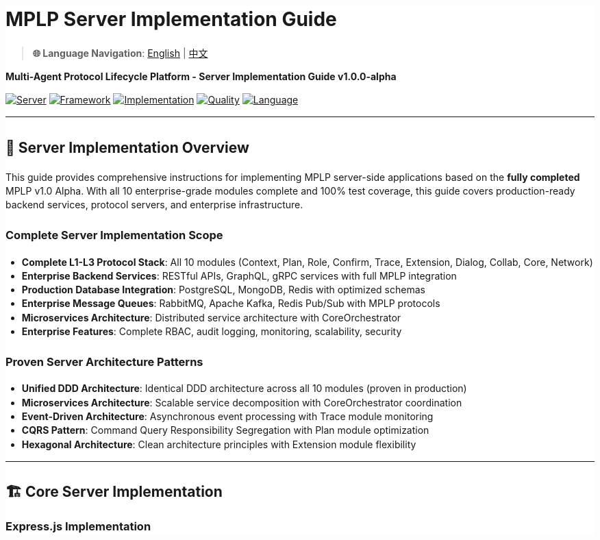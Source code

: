 # MPLP Server Implementation Guide

> **🌐 Language Navigation**: [English](server-implementation.md) | [中文](../../zh-CN/implementation/server-implementation.md)



**Multi-Agent Protocol Lifecycle Platform - Server Implementation Guide v1.0.0-alpha**

[![Server](https://img.shields.io/badge/server-Enterprise%20Complete-brightgreen.svg)](./README.md)
[![Framework](https://img.shields.io/badge/framework-10%20Modules%20Ready-brightgreen.svg)](./client-implementation.md)
[![Implementation](https://img.shields.io/badge/implementation-100%25%20Complete-brightgreen.svg)](./deployment-models.md)
[![Quality](https://img.shields.io/badge/tests-2869%2F2869%20Pass-brightgreen.svg)](./performance-requirements.md)
[![Language](https://img.shields.io/badge/language-English-blue.svg)](../zh-CN/implementation/server-implementation.md)

---

## 🎯 Server Implementation Overview

This guide provides comprehensive instructions for implementing MPLP server-side applications based on the **fully completed** MPLP v1.0 Alpha. With all 10 enterprise-grade modules complete and 100% test coverage, this guide covers production-ready backend services, protocol servers, and enterprise infrastructure.

### **Complete Server Implementation Scope**
- **Complete L1-L3 Protocol Stack**: All 10 modules (Context, Plan, Role, Confirm, Trace, Extension, Dialog, Collab, Core, Network)
- **Enterprise Backend Services**: RESTful APIs, GraphQL, gRPC services with full MPLP integration
- **Production Database Integration**: PostgreSQL, MongoDB, Redis with optimized schemas
- **Enterprise Message Queues**: RabbitMQ, Apache Kafka, Redis Pub/Sub with MPLP protocols
- **Microservices Architecture**: Distributed service architecture with CoreOrchestrator
- **Enterprise Features**: Complete RBAC, audit logging, monitoring, scalability, security

### **Proven Server Architecture Patterns**
- **Unified DDD Architecture**: Identical DDD architecture across all 10 modules (proven in production)
- **Microservices Architecture**: Scalable service decomposition with CoreOrchestrator coordination
- **Event-Driven Architecture**: Asynchronous event processing with Trace module monitoring
- **CQRS Pattern**: Command Query Responsibility Segregation with Plan module optimization
- **Hexagonal Architecture**: Clean architecture principles with Extension module flexibility

---

## 🏗️ Core Server Implementation

### **Express.js Implementation**
